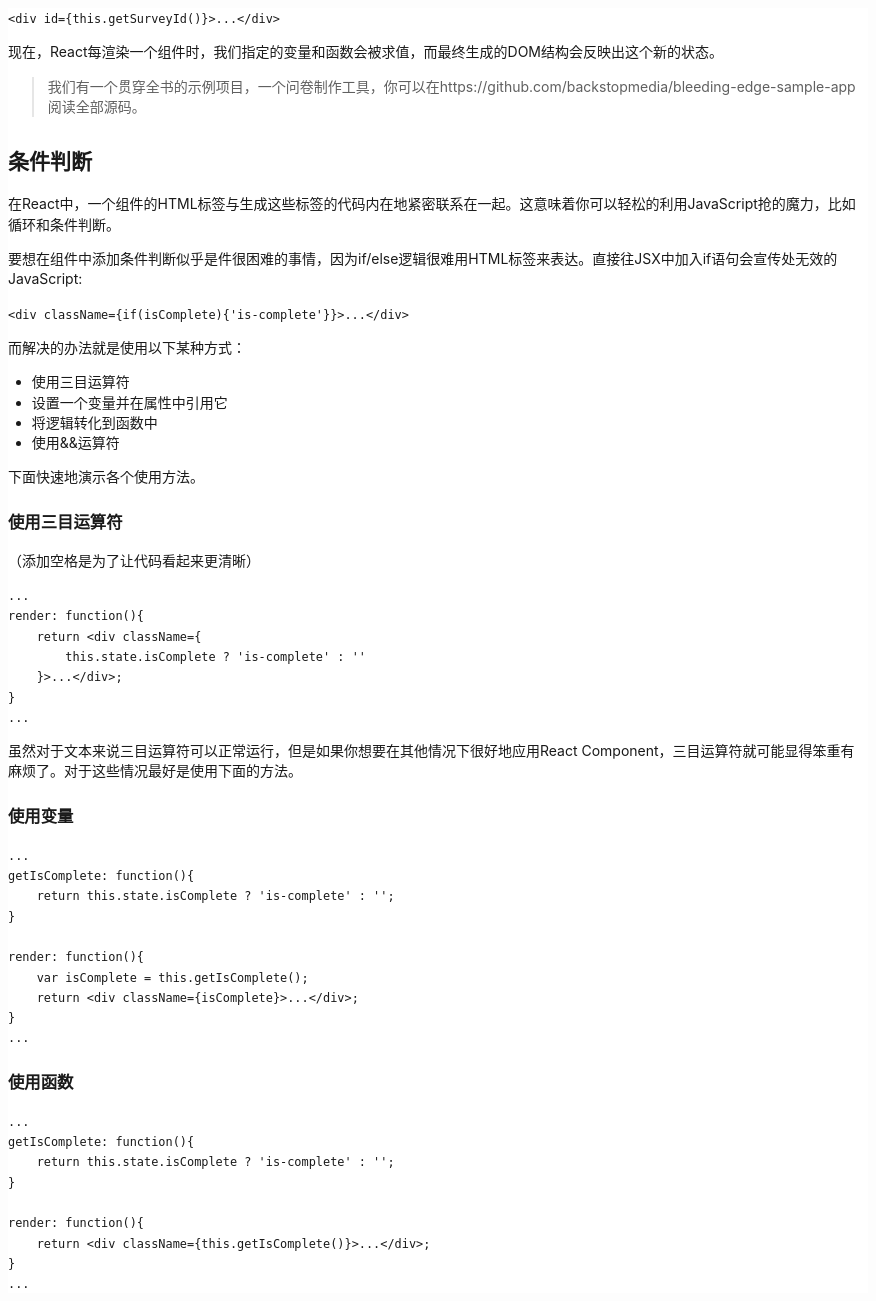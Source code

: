 ~~~
<div id={this.getSurveyId()}>...</div>
~~~
现在，React每渲染一个组件时，我们指定的变量和函数会被求值，而最终生成的DOM结构会反映出这个新的状态。
>我们有一个贯穿全书的示例项目，一个问卷制作工具，你可以在https://github.com/backstopmedia/bleeding-edge-sample-app 阅读全部源码。

## 条件判断
在React中，一个组件的HTML标签与生成这些标签的代码内在地紧密联系在一起。这意味着你可以轻松的利用JavaScript抢的魔力，比如循环和条件判断。

要想在组件中添加条件判断似乎是件很困难的事情，因为if/else逻辑很难用HTML标签来表达。直接往JSX中加入if语句会宣传处无效的JavaScript:
~~~
<div className={if(isComplete){'is-complete'}}>...</div>
~~~
而解决的办法就是使用以下某种方式：
 * 使用三目运算符
 * 设置一个变量并在属性中引用它
 * 将逻辑转化到函数中
 * 使用&&运算符

下面快速地演示各个使用方法。
### 使用三目运算符 
（添加空格是为了让代码看起来更清晰）
~~~
...
render: function(){
    return <div className={
        this.state.isComplete ? 'is-complete' : ''
    }>...</div>;
}
...
~~~
虽然对于文本来说三目运算符可以正常运行，但是如果你想要在其他情况下很好地应用React Component，三目运算符就可能显得笨重有麻烦了。对于这些情况最好是使用下面的方法。

### 使用变量
~~~
...
getIsComplete: function(){
    return this.state.isComplete ? 'is-complete' : '';
}

render: function(){
    var isComplete = this.getIsComplete();
    return <div className={isComplete}>...</div>;
}
...
~~~

### 使用函数
~~~
...
getIsComplete: function(){
    return this.state.isComplete ? 'is-complete' : '';
}

render: function(){
    return <div className={this.getIsComplete()}>...</div>;
}
...
~~~
